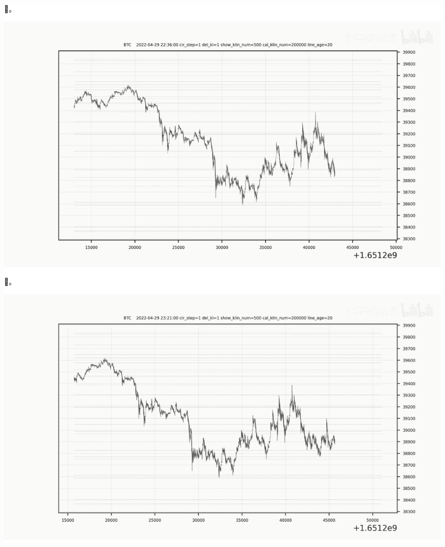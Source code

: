 🎼。

![](img/23dfb967d8e36ddefa26e1eb53455509_16.png)

🎼。

![](img/23dfb967d8e36ddefa26e1eb53455509_18.png)
